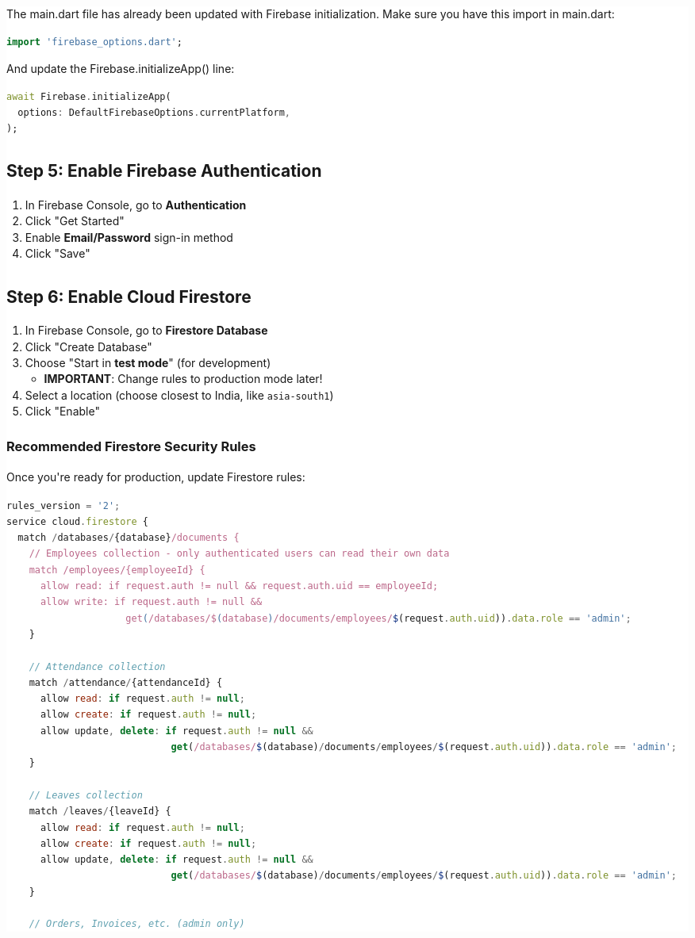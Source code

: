 The main.dart file has already been updated with Firebase initialization.
Make sure you have this import in main.dart:

```dart
import 'firebase_options.dart';
```

And update the Firebase.initializeApp() line:

```dart
await Firebase.initializeApp(
  options: DefaultFirebaseOptions.currentPlatform,
);
```

## Step 5: Enable Firebase Authentication

1. In Firebase Console, go to **Authentication**
2. Click "Get Started"
3. Enable **Email/Password** sign-in method
4. Click "Save"

## Step 6: Enable Cloud Firestore

1. In Firebase Console, go to **Firestore Database**
2. Click "Create Database"
3. Choose "Start in **test mode**" (for development)
   - **IMPORTANT**: Change rules to production mode later!
4. Select a location (choose closest to India, like `asia-south1`)
5. Click "Enable"

### Recommended Firestore Security Rules

Once you're ready for production, update Firestore rules:

```javascript
rules_version = '2';
service cloud.firestore {
  match /databases/{database}/documents {
    // Employees collection - only authenticated users can read their own data
    match /employees/{employeeId} {
      allow read: if request.auth != null && request.auth.uid == employeeId;
      allow write: if request.auth != null &&
                     get(/databases/$(database)/documents/employees/$(request.auth.uid)).data.role == 'admin';
    }

    // Attendance collection
    match /attendance/{attendanceId} {
      allow read: if request.auth != null;
      allow create: if request.auth != null;
      allow update, delete: if request.auth != null &&
                             get(/databases/$(database)/documents/employees/$(request.auth.uid)).data.role == 'admin';
    }

    // Leaves collection
    match /leaves/{leaveId} {
      allow read: if request.auth != null;
      allow create: if request.auth != null;
      allow update, delete: if request.auth != null &&
                             get(/databases/$(database)/documents/employees/$(request.auth.uid)).data.role == 'admin';
    }

    // Orders, Invoices, etc. (admin only)
```